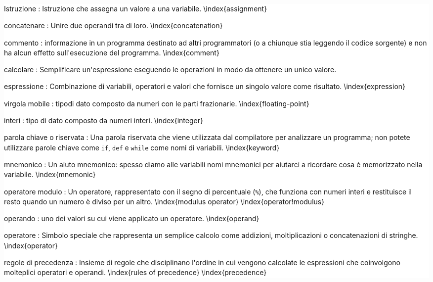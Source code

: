 Istruzione
: Istruzione che assegna un valore a una variabile.
\index{assignment}

concatenare
: Unire due operandi tra di loro.
\index{concatenation}

commento
: informazione in un programma destinato ad altri programmatori (o a chiunque stia leggendo il codice sorgente) e non ha alcun effetto sull'esecuzione del programma.
\index{comment}

calcolare
: Semplificare un'espressione eseguendo le operazioni in modo da ottenere un unico valore.

espressione
: Combinazione di variabili, operatori e valori che fornisce un singolo valore come risultato.
\index{expression}

virgola mobile
: tipodi dato composto da numeri con le parti frazionarie.
\index{floating-point}

interi
: tipo di dato composto da numeri interi.
\index{integer}

parola chiave o riservata
: Una parola riservata che viene utilizzata dal compilatore per analizzare un programma; non potete utilizzare parole chiave come `if`, `def` e `while` come nomi di variabili.
\index{keyword}

mnemonico
: Un aiuto mnemonico: spesso diamo alle variabili nomi mnemonici per aiutarci a ricordare cosa è memorizzato nella variabile.
\index{mnemonic}

operatore modulo
: Un operatore, rappresentato con il segno di percentuale (`%`), che funziona con numeri interi e restituisce il resto quando un numero è diviso per un altro.
\index{modulus operator}
\index{operator!modulus}

operando
: uno dei valori su cui viene applicato un operatore.
\index{operand}

operatore
: Simbolo speciale che rappresenta un semplice calcolo come addizioni, moltiplicazioni o concatenazioni di stringhe.
\index{operator}

regole di precedenza
: Insieme di regole che disciplinano l'ordine in cui vengono calcolate le espressioni che coinvolgono molteplici operatori e operandi.
\index{rules of precedence}
\index{precedence}
